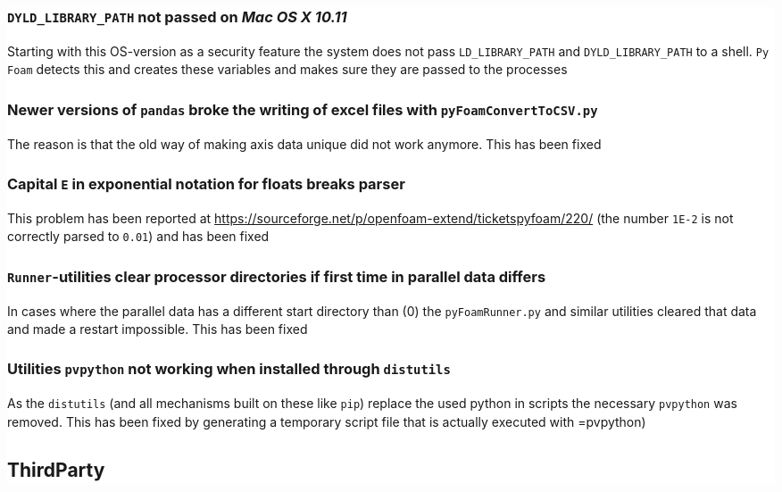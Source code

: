 
<a id="org7a54f79"></a>

### `DYLD_LIBRARY_PATH` not passed on *Mac OS X 10.11*

Starting with this OS-version as a security feature the system
does not pass `LD_LIBRARY_PATH` and `DYLD_LIBRARY_PATH` to a
shell. `PyFoam` detects this and creates these variables and makes
sure they are passed to the processes


<a id="org20d6aed"></a>

### Newer versions of `pandas` broke the writing of excel files with `pyFoamConvertToCSV.py`

The reason is that the old way of making axis data unique did not
work anymore. This has been fixed


<a id="org3970865"></a>

### Capital `E` in exponential notation for floats breaks parser

This problem has been reported at
<https://sourceforge.net/p/openfoam-extend/ticketspyfoam/220/>
(the number `1E-2` is not correctly parsed to `0.01`) and has been fixed


<a id="org1cd83c1"></a>

### `Runner`-utilities clear processor directories if first time in parallel data differs

In cases where the parallel data has a different start directory
than \(0\) the `pyFoamRunner.py` and similar utilities cleared that
data and made a restart impossible. This has been fixed


<a id="org5d454ec"></a>

### Utilities `pvpython` not working when installed through `distutils`

As the `distutils` (and all mechanisms built on these like `pip`)
replace the used python in scripts the necessary `pvpython` was
removed. This has been fixed by generating a temporary script file
that is actually executed with =pvpython)


<a id="orgf8bccf8"></a>

## ThirdParty


<a id="orga27c4b9"></a>

